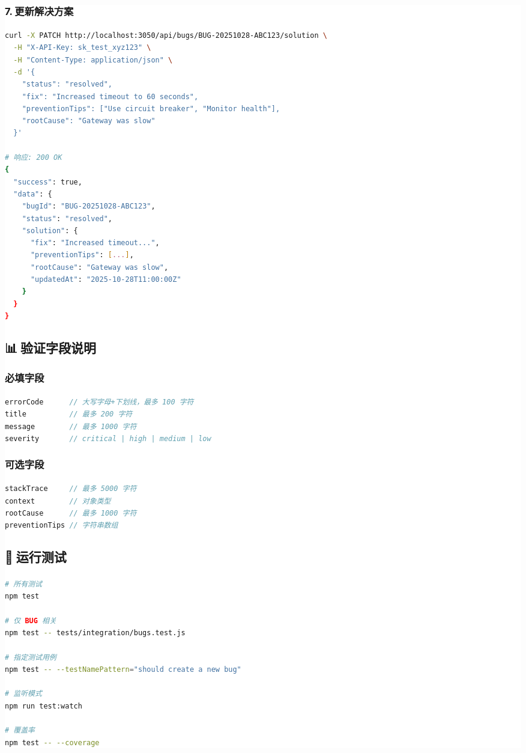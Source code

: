 ### 7. 更新解决方案
```bash
curl -X PATCH http://localhost:3050/api/bugs/BUG-20251028-ABC123/solution \
  -H "X-API-Key: sk_test_xyz123" \
  -H "Content-Type: application/json" \
  -d '{
    "status": "resolved",
    "fix": "Increased timeout to 60 seconds",
    "preventionTips": ["Use circuit breaker", "Monitor health"],
    "rootCause": "Gateway was slow"
  }'

# 响应: 200 OK
{
  "success": true,
  "data": {
    "bugId": "BUG-20251028-ABC123",
    "status": "resolved",
    "solution": {
      "fix": "Increased timeout...",
      "preventionTips": [...],
      "rootCause": "Gateway was slow",
      "updatedAt": "2025-10-28T11:00:00Z"
    }
  }
}
```

## 📊 验证字段说明

### 必填字段
```javascript
errorCode      // 大写字母+下划线，最多 100 字符
title          // 最多 200 字符
message        // 最多 1000 字符
severity       // critical | high | medium | low
```

### 可选字段
```javascript
stackTrace     // 最多 5000 字符
context        // 对象类型
rootCause      // 最多 1000 字符
preventionTips // 字符串数组
```

## 🧪 运行测试

```bash
# 所有测试
npm test

# 仅 BUG 相关
npm test -- tests/integration/bugs.test.js

# 指定测试用例
npm test -- --testNamePattern="should create a new bug"

# 监听模式
npm run test:watch

# 覆盖率
npm test -- --coverage
```